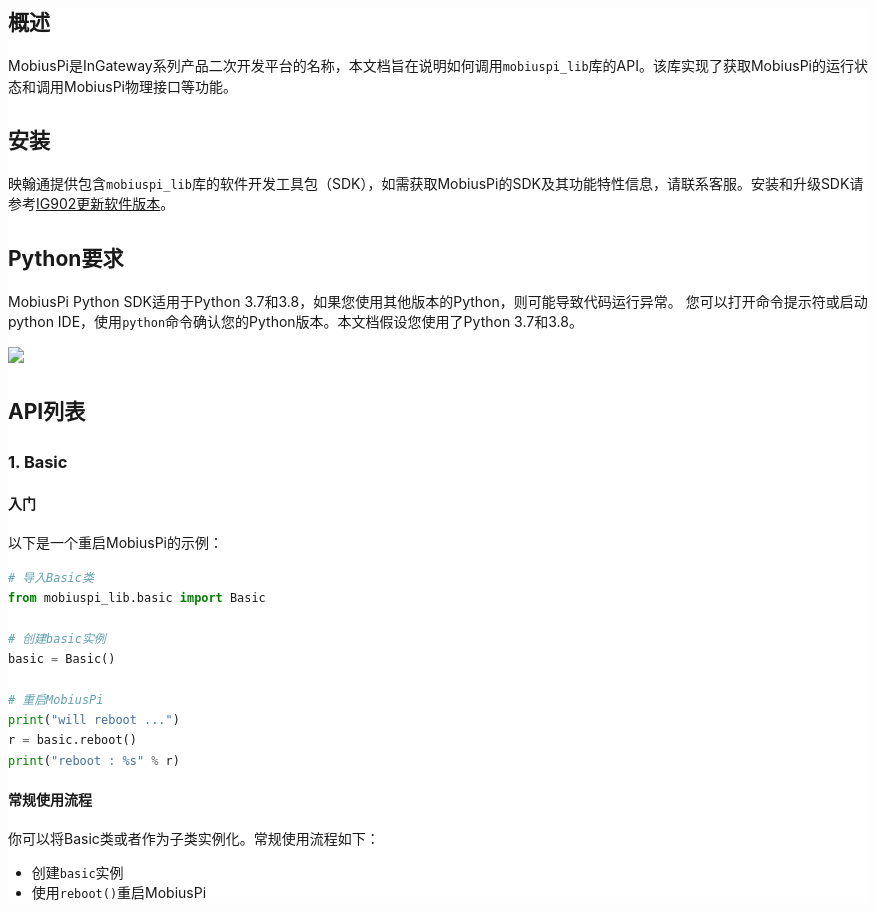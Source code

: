 <a id="overview"> </a>  

## 概述
MobiusPi是InGateway系列产品二次开发平台的名称，本文档旨在说明如何调用`mobiuspi_lib`库的API。该库实现了获取MobiusPi的运行状态和调用MobiusPi物理接口等功能。

<a id="installation"> </a>  

## 安装
映翰通提供包含`mobiuspi_lib`库的软件开发工具包（SDK），如需获取MobiusPi的SDK及其功能特性信息，请联系客服。安装和升级SDK请参考[IG902更新软件版本](http://manual.ig.inhand.com.cn/zh_CN/latest/IG902%E5%BF%AB%E9%80%9F%E4%BD%BF%E7%94%A8%E6%89%8B%E5%86%8C.html#id1)。  

<a id="python-requirements"> </a>  

## Python要求
MobiusPi Python SDK适用于Python 3.7和3.8，如果您使用其他版本的Python，则可能导致代码运行异常。
您可以打开命令提示符或启动python IDE，使用`python`命令确认您的Python版本。本文档假设您使用了Python 3.7和3.8。

![](images/2020-05-26-17-14-56.png)  

<a id="api-list"> </a>  

## API列表

<a id="basic"> </a>  

### 1. Basic

<a id="getting-started1"> </a>  

#### 入门
以下是一个重启MobiusPi的示例：  
``` python
# 导入Basic类
from mobiuspi_lib.basic import Basic

# 创建basic实例
basic = Basic()

# 重启MobiusPi
print("will reboot ...")
r = basic.reboot()
print("reboot : %s" % r)
```

<a id="basic-use"> </a>  

#### 常规使用流程
你可以将Basic类或者作为子类实例化。常规使用流程如下：

* 创建`basic`实例
* 使用`reboot()`重启MobiusPi
